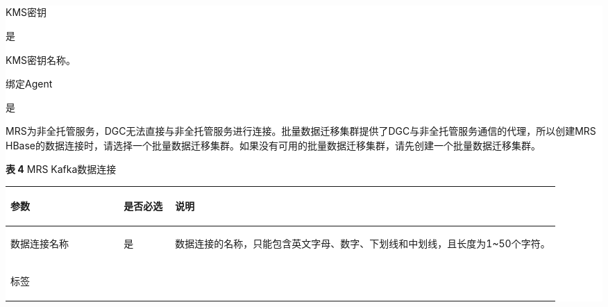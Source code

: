 <tr id="row1954712184414"><td class="cellrowborder" valign="top" width="20.62%" headers="mcps1.2.4.1.1 "><p id="p8955131216449"><a name="p8955131216449"></a><a name="p8955131216449"></a>KMS密钥</p>
</td>
<td class="cellrowborder" valign="top" width="9.36%" headers="mcps1.2.4.1.2 "><p id="p1944224113810"><a name="p1944224113810"></a><a name="p1944224113810"></a>是</p>
</td>
<td class="cellrowborder" valign="top" width="70.02000000000001%" headers="mcps1.2.4.1.3 "><p id="p189558127445"><a name="p189558127445"></a><a name="p189558127445"></a>KMS密钥名称。</p>
</td>
</tr>
<tr id="zh-cn_topic_0141836082_row86049147485"><td class="cellrowborder" valign="top" width="20.62%" headers="mcps1.2.4.1.1 "><p id="zh-cn_topic_0141836082_p1160416144488"><a name="zh-cn_topic_0141836082_p1160416144488"></a><a name="zh-cn_topic_0141836082_p1160416144488"></a>绑定Agent</p>
</td>
<td class="cellrowborder" valign="top" width="9.36%" headers="mcps1.2.4.1.2 "><p id="zh-cn_topic_0141836082_p8605814194820"><a name="zh-cn_topic_0141836082_p8605814194820"></a><a name="zh-cn_topic_0141836082_p8605814194820"></a>是</p>
</td>
<td class="cellrowborder" valign="top" width="70.02000000000001%" headers="mcps1.2.4.1.3 "><p id="zh-cn_topic_0141836082_p176051414134818"><a name="zh-cn_topic_0141836082_p176051414134818"></a><a name="zh-cn_topic_0141836082_p176051414134818"></a>MRS为非全托管服务，<span id="text3501181714015"><a name="text3501181714015"></a><a name="text3501181714015"></a>DGC</span>无法直接与非全托管服务进行连接。<span id="text14507956135010"><a name="text14507956135010"></a><a name="text14507956135010"></a>批量数据迁移</span>集群提供了<span id="text165689181706"><a name="text165689181706"></a><a name="text165689181706"></a>DGC</span>与非全托管服务通信的代理，所以创建MRS HBase的数据连接时，请选择一个<span id="text6532182475117"><a name="text6532182475117"></a><a name="text6532182475117"></a>批量数据迁移</span>集群。如果没有可用的<span id="text843941010518"><a name="text843941010518"></a><a name="text843941010518"></a>批量数据迁移</span>集群，请先创建一个<span id="text1047716333514"><a name="text1047716333514"></a><a name="text1047716333514"></a>批量数据迁移</span>集群。</p>
</td>
</tr>
</tbody>
</table>

**表 4**  MRS Kafka数据连接

<a name="table2793143618161"></a>
<table><thead align="left"><tr id="row2794113613169"><th class="cellrowborder" valign="top" width="20.62%" id="mcps1.2.4.1.1"><p id="p127941336191614"><a name="p127941336191614"></a><a name="p127941336191614"></a>参数</p>
</th>
<th class="cellrowborder" valign="top" width="9.36%" id="mcps1.2.4.1.2"><p id="p117943361163"><a name="p117943361163"></a><a name="p117943361163"></a>是否必选</p>
</th>
<th class="cellrowborder" valign="top" width="70.02000000000001%" id="mcps1.2.4.1.3"><p id="p14794113681617"><a name="p14794113681617"></a><a name="p14794113681617"></a>说明</p>
</th>
</tr>
</thead>
<tbody><tr id="row47941136181614"><td class="cellrowborder" valign="top" width="20.62%" headers="mcps1.2.4.1.1 "><p id="p1794113611617"><a name="p1794113611617"></a><a name="p1794113611617"></a>数据连接名称</p>
</td>
<td class="cellrowborder" valign="top" width="9.36%" headers="mcps1.2.4.1.2 "><p id="p7794173619164"><a name="p7794173619164"></a><a name="p7794173619164"></a>是</p>
</td>
<td class="cellrowborder" valign="top" width="70.02000000000001%" headers="mcps1.2.4.1.3 "><p id="p27942036171613"><a name="p27942036171613"></a><a name="p27942036171613"></a>数据连接的名称，只能包含英文字母、数字、下划线和中划线，且长度为1~50个字符。</p>
</td>
</tr>
<tr id="row11794123631610"><td class="cellrowborder" valign="top" width="20.62%" headers="mcps1.2.4.1.1 "><p id="p14794103661610"><a name="p14794103661610"></a><a name="p14794103661610"></a>标签</p>
</td>